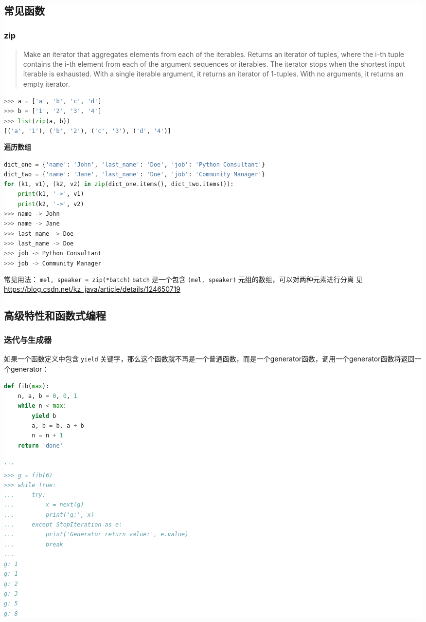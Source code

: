 ## 常见函数
### zip
>Make an iterator that aggregates elements from each of the iterables.
>Returns an iterator of tuples, where the i-th tuple contains the i-th element from each of the argument sequences or iterables. The iterator stops when the shortest input iterable is exhausted. With a single iterable argument, it returns an iterator of 1-tuples. With no arguments, it returns an empty iterator.

```python
>>> a = ['a', 'b', 'c', 'd']
>>> b = ['1', '2', '3', '4']
>>> list(zip(a, b))
[('a', '1'), ('b', '2'), ('c', '3'), ('d', '4')]
```
**遍历数组**
```python
dict_one = {'name': 'John', 'last_name': 'Doe', 'job': 'Python Consultant'}
dict_two = {'name': 'Jane', 'last_name': 'Doe', 'job': 'Community Manager'}
for (k1, v1), (k2, v2) in zip(dict_one.items(), dict_two.items()):
    print(k1, '->', v1)
    print(k2, '->', v2)
>>> name -> John 
>>> name -> Jane
>>> last_name -> Doe
>>> last_name -> Doe
>>> job -> Python Consultant
>>> job -> Community Manager
```

常见用法：
`mel, speaker = zip(*batch)`
`batch` 是一个包含 `(mel, speaker)` 元组的数组，可以对两种元素进行分离
见 https://blog.csdn.net/kz_java/article/details/124650719

## 高级特性和函数式编程
### 迭代与生成器
如果一个函数定义中包含 `yield` 关键字，那么这个函数就不再是一个普通函数，而是一个generator函数，调用一个generator函数将返回一个generator：
```python
def fib(max):
    n, a, b = 0, 0, 1
    while n < max:
        yield b
        a, b = b, a + b
        n = n + 1
    return 'done'

'''
>>> g = fib(6)
>>> while True:
...     try:
...         x = next(g)
...         print('g:', x)
...     except StopIteration as e:
...         print('Generator return value:', e.value)
...         break
...
g: 1
g: 1
g: 2
g: 3
g: 5
g: 8
```